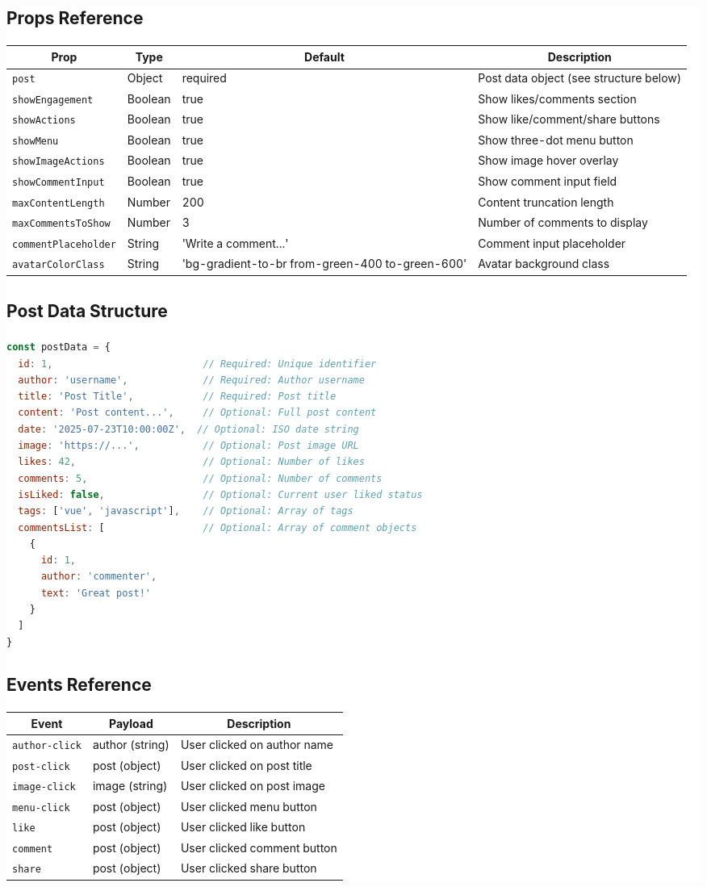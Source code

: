 ## Props Reference

| Prop | Type | Default | Description |
|------|------|---------|-------------|
| `post` | Object | required | Post data object (see structure below) |
| `showEngagement` | Boolean | true | Show likes/comments section |
| `showActions` | Boolean | true | Show like/comment/share buttons |
| `showMenu` | Boolean | true | Show three-dot menu button |
| `showImageActions` | Boolean | true | Show image hover overlay |
| `showCommentInput` | Boolean | true | Show comment input field |
| `maxContentLength` | Number | 200 | Content truncation length |
| `maxCommentsToShow` | Number | 3 | Number of comments to display |
| `commentPlaceholder` | String | 'Write a comment...' | Comment input placeholder |
| `avatarColorClass` | String | 'bg-gradient-to-br from-green-400 to-green-600' | Avatar background class |

## Post Data Structure

```javascript
const postData = {
  id: 1,                          // Required: Unique identifier
  author: 'username',             // Required: Author username
  title: 'Post Title',            // Required: Post title
  content: 'Post content...',     // Optional: Full post content
  date: '2025-07-23T10:00:00Z',  // Optional: ISO date string
  image: 'https://...',           // Optional: Post image URL
  likes: 42,                      // Optional: Number of likes
  comments: 5,                    // Optional: Number of comments
  isLiked: false,                 // Optional: Current user liked status
  tags: ['vue', 'javascript'],    // Optional: Array of tags
  commentsList: [                 // Optional: Array of comment objects
    {
      id: 1,
      author: 'commenter',
      text: 'Great post!'
    }
  ]
}
```

## Events Reference

| Event | Payload | Description |
|-------|---------|-------------|
| `author-click` | author (string) | User clicked on author name |
| `post-click` | post (object) | User clicked on post title |
| `image-click` | image (string) | User clicked on post image |
| `menu-click` | post (object) | User clicked menu button |
| `like` | post (object) | User clicked like button |
| `comment` | post (object) | User clicked comment button |
| `share` | post (object) | User clicked share button |